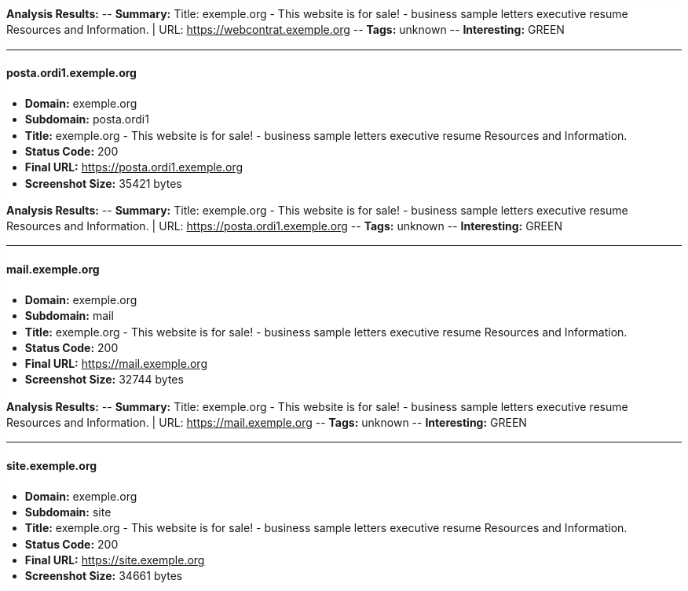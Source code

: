 
**Analysis Results:**
-- **Summary:** Title: exemple.org - This website is for sale! - business sample letters executive resume Resources and Information. | URL: https://webcontrat.exemple.org
-- **Tags:** unknown
-- **Interesting:** GREEN


---

#### posta.ordi1.exemple.org
- **Domain:** exemple.org
- **Subdomain:** posta.ordi1
- **Title:** exemple.org - This website is for sale! - business sample letters executive resume Resources and Information.
- **Status Code:** 200
- **Final URL:** https://posta.ordi1.exemple.org
- **Screenshot Size:** 35421 bytes


**Analysis Results:**
-- **Summary:** Title: exemple.org - This website is for sale! - business sample letters executive resume Resources and Information. | URL: https://posta.ordi1.exemple.org
-- **Tags:** unknown
-- **Interesting:** GREEN


---

#### mail.exemple.org
- **Domain:** exemple.org
- **Subdomain:** mail
- **Title:** exemple.org - This website is for sale! - business sample letters executive resume Resources and Information.
- **Status Code:** 200
- **Final URL:** https://mail.exemple.org
- **Screenshot Size:** 32744 bytes


**Analysis Results:**
-- **Summary:** Title: exemple.org - This website is for sale! - business sample letters executive resume Resources and Information. | URL: https://mail.exemple.org
-- **Tags:** unknown
-- **Interesting:** GREEN


---

#### site.exemple.org
- **Domain:** exemple.org
- **Subdomain:** site
- **Title:** exemple.org - This website is for sale! - business sample letters executive resume Resources and Information.
- **Status Code:** 200
- **Final URL:** https://site.exemple.org
- **Screenshot Size:** 34661 bytes
